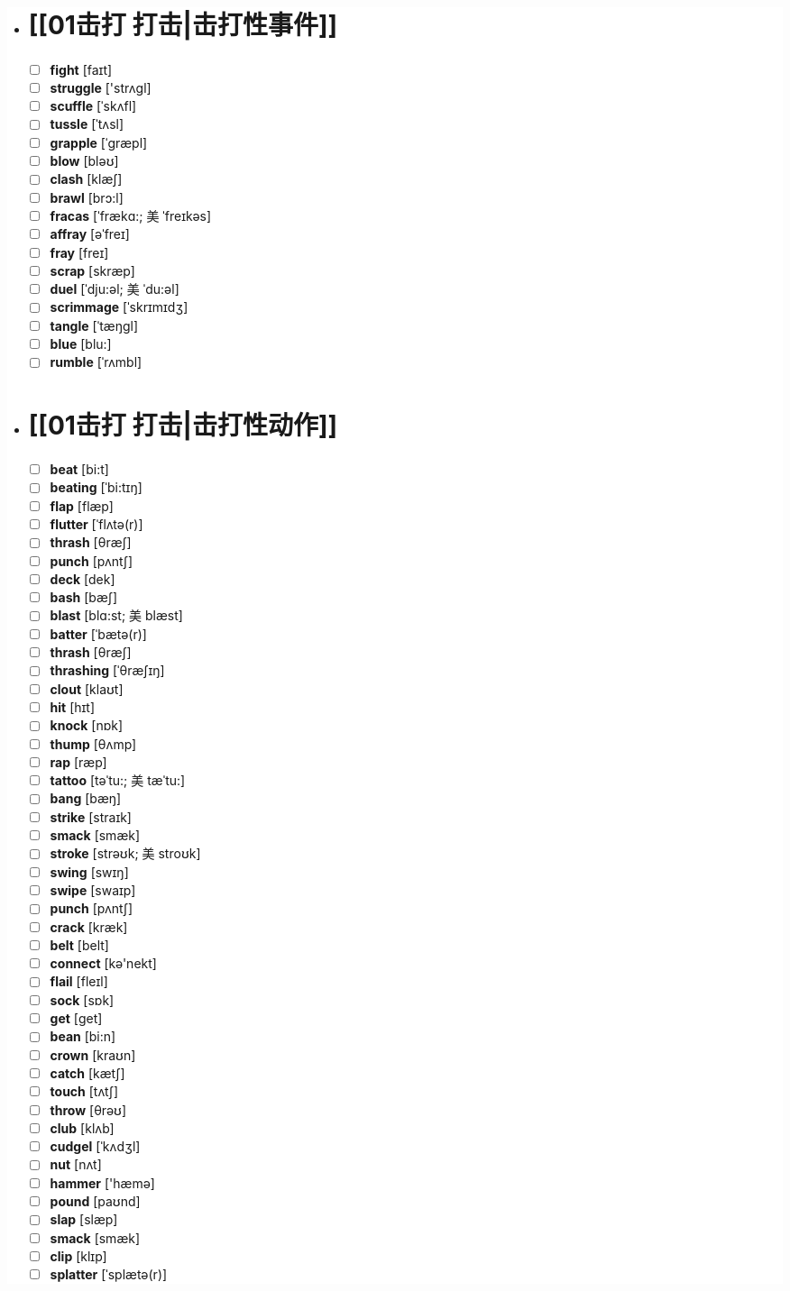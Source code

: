 - # [[01击打 打击|击打性事件]]
	- [ ] <span class="vocabulary">**fight**</span> [faɪt]
	- [ ] <span class="vocabulary">**struggle**</span> ['strʌɡl]
	- [ ] <span class="vocabulary">**scuffle**</span> [ˈskʌfl]
	- [ ] <span class="vocabulary">**tussle**</span> [ˈtʌsl]
	- [ ] <span class="vocabulary">**grapple**</span> [ˈgræpl]
	- [ ] <span class="vocabulary">**blow**</span> [bləʊ]
	- [ ] <span class="vocabulary">**clash**</span> [klæʃ]
	- [ ] <span class="vocabulary">**brawl**</span> [brɔ:l]
	- [ ] <span class="vocabulary">**fracas**</span> [ˈfrækɑ:; 美 ˈfreɪkəs]
	- [ ] <span class="vocabulary">**affray**</span> [əˈfreɪ]
	- [ ] <span class="vocabulary">**fray**</span> [freɪ]
	- [ ] <span class="vocabulary">**scrap**</span> [skræp]
	- [ ] <span class="vocabulary">**duel**</span> [ˈdju:əl; 美 ˈdu:əl]
	- [ ] <span class="vocabulary">**scrimmage**</span> [ˈskrɪmɪdʒ]
	- [ ] <span class="vocabulary">**tangle**</span> [ˈtæŋgl]
	- [ ] <span class="vocabulary">**blue**</span> [blu:]
	- [ ] <span class="vocabulary">**rumble**</span> [ˈrʌmbl]
- # [[01击打 打击|击打性动作]]
	- [ ] <span class="vocabulary">**beat**</span> [bi:t]
	- [ ] <span class="vocabulary">**beating**</span> [ˈbi:tɪŋ]
	- [ ] <span class="vocabulary">**flap**</span> [flæp]
	- [ ] <span class="vocabulary">**flutter**</span> [ˈflʌtə(r)]
	- [ ] <span class="vocabulary">**thrash**</span> [θræʃ]
	- [ ] <span class="vocabulary">**punch**</span> [pʌntʃ]
	- [ ] <span class="vocabulary">**deck**</span> [dek]
	- [ ] <span class="vocabulary">**bash**</span> [bæʃ]
	- [ ] <span class="vocabulary">**blast**</span> [blɑ:st; 美 blæst]
	- [ ] <span class="vocabulary">**batter**</span> [ˈbætə(r)]
	- [ ] <span class="vocabulary">**thrash**</span> [θræʃ]
	- [ ] <span class="vocabulary">**thrashing**</span> [ˈθræʃɪŋ]
	- [ ] <span class="vocabulary">**clout**</span> [klaʊt]
	- [ ] <span class="vocabulary">**hit**</span> [hɪt]
	- [ ] <span class="vocabulary">**knock**</span> [nɒk]
	- [ ] <span class="vocabulary">**thump**</span> [θʌmp]
	- [ ] <span class="vocabulary">**rap**</span> [ræp]
	- [ ] <span class="vocabulary">**tattoo**</span> [təˈtu:; 美 tæˈtu:]
	- [ ] <span class="vocabulary">**bang**</span> [bæŋ]
	- [ ] <span class="vocabulary">**strike**</span> [straɪk]
	- [ ] <span class="vocabulary">**smack**</span> [smæk]
	- [ ] <span class="vocabulary">**stroke**</span> [strəʊk; 美 stroʊk]
	- [ ] <span class="vocabulary">**swing**</span> [swɪŋ]
	- [ ] <span class="vocabulary">**swipe**</span> [swaɪp]
	- [ ] <span class="vocabulary">**punch**</span> [pʌntʃ]
	- [ ] <span class="vocabulary">**crack**</span> [kræk]
	- [ ] <span class="vocabulary">**belt**</span> [belt]
	- [ ] <span class="vocabulary">**connect**</span> [kə'nekt]
	- [ ] <span class="vocabulary">**flail**</span> [fleɪl]
	- [ ] <span class="vocabulary">**sock**</span> [sɒk]
	- [ ] <span class="vocabulary">**get**</span> [ɡet]
	- [ ] <span class="vocabulary">**bean**</span> [bi:n]
	- [ ] <span class="vocabulary">**crown**</span> [kraʊn]
	- [ ] <span class="vocabulary">**catch**</span> [kætʃ]
	- [ ] <span class="vocabulary">**touch**</span> [tʌtʃ]
	- [ ] <span class="vocabulary">**throw**</span> [θrəʊ]
	- [ ] <span class="vocabulary">**club**</span> [klʌb]
	- [ ] <span class="vocabulary">**cudgel**</span> [ˈkʌdʒl]
	- [ ] <span class="vocabulary">**nut**</span> [nʌt]
	- [ ] <span class="vocabulary">**hammer**</span> ['hæmə]
	- [ ] <span class="vocabulary">**pound**</span> [paʊnd]
	- [ ] <span class="vocabulary">**slap**</span> [slæp]
	- [ ] <span class="vocabulary">**smack**</span> [smæk]
	- [ ] <span class="vocabulary">**clip**</span> [klɪp]
	- [ ] <span class="vocabulary">**splatter**</span> [ˈsplætə(r)]